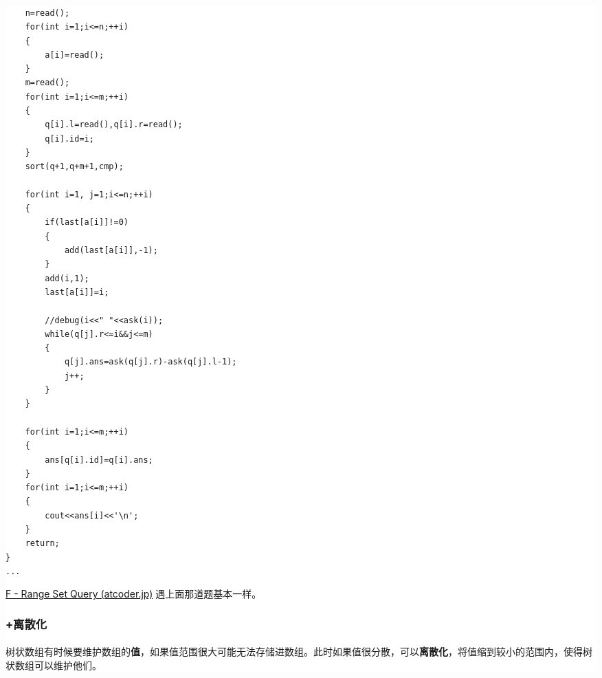 ~~~c+++
    n=read();
    for(int i=1;i<=n;++i)
    {
        a[i]=read();
    }
    m=read();
    for(int i=1;i<=m;++i)
    {
        q[i].l=read(),q[i].r=read();
        q[i].id=i;
    }
    sort(q+1,q+m+1,cmp);

    for(int i=1, j=1;i<=n;++i)
    {
        if(last[a[i]]!=0)
        {
            add(last[a[i]],-1);
        }
        add(i,1);
        last[a[i]]=i;
        
        //debug(i<<" "<<ask(i));
        while(q[j].r<=i&&j<=m)
        {
            q[j].ans=ask(q[j].r)-ask(q[j].l-1);
            j++;
        }
    }

    for(int i=1;i<=m;++i)
    {
        ans[q[i].id]=q[i].ans;
    }
    for(int i=1;i<=m;++i)
    {
        cout<<ans[i]<<'\n';
    }
    return;
}
...
~~~



[F - Range Set Query (atcoder.jp)](https://atcoder.jp/contests/abc174/tasks/abc174_f?lang=en)
遇上面那道题基本一样。

### +离散化

树状数组有时候要维护数组的**值**，如果值范围很大可能无法存储进数组。此时如果值很分散，可以**离散化**，将值缩到较小的范围内，使得树状数组可以维护他们。
